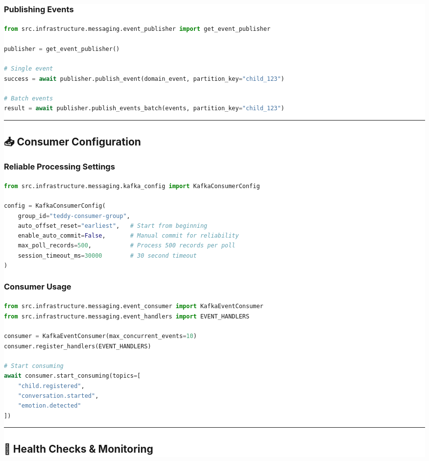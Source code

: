 ### Publishing Events

```python
from src.infrastructure.messaging.event_publisher import get_event_publisher

publisher = get_event_publisher()

# Single event
success = await publisher.publish_event(domain_event, partition_key="child_123")

# Batch events
result = await publisher.publish_events_batch(events, partition_key="child_123")
```

---

## 📥 Consumer Configuration

### Reliable Processing Settings

```python
from src.infrastructure.messaging.kafka_config import KafkaConsumerConfig

config = KafkaConsumerConfig(
    group_id="teddy-consumer-group",
    auto_offset_reset="earliest",   # Start from beginning
    enable_auto_commit=False,       # Manual commit for reliability
    max_poll_records=500,           # Process 500 records per poll
    session_timeout_ms=30000        # 30 second timeout
)
```

### Consumer Usage

```python
from src.infrastructure.messaging.event_consumer import KafkaEventConsumer
from src.infrastructure.messaging.event_handlers import EVENT_HANDLERS

consumer = KafkaEventConsumer(max_concurrent_events=10)
consumer.register_handlers(EVENT_HANDLERS)

# Start consuming
await consumer.start_consuming(topics=[
    "child.registered",
    "conversation.started",
    "emotion.detected"
])
```

---

## 🏥 Health Checks & Monitoring
